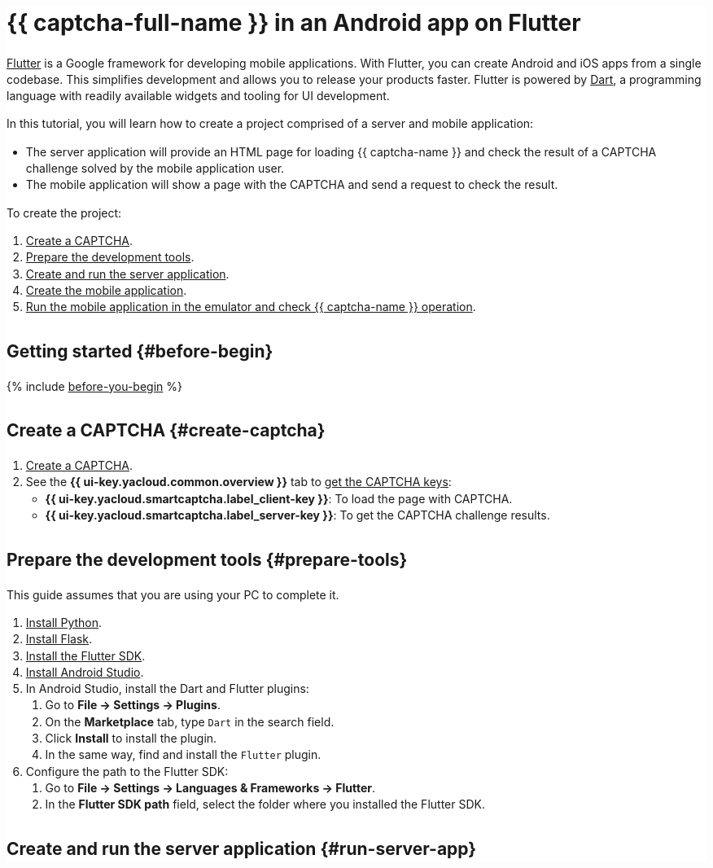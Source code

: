 # {{ captcha-full-name }} in an Android app on Flutter

[Flutter](https://ru.wikipedia.org/wiki/Flutter) is a Google framework for developing mobile applications. With Flutter, you can create Android and iOS apps from a single codebase. This simplifies development and allows you to release your products faster. Flutter is powered by [Dart](https://ru.wikipedia.org/wiki/Dart), a programming language with readily available widgets and tooling for UI development.

In this tutorial, you will learn how to create a project comprised of a server and mobile application:
* The server application will provide an HTML page for loading {{ captcha-name }} and check the result of a CAPTCHA challenge solved by the mobile application user.
* The mobile application will show a page with the CAPTCHA and send a request to check the result.

To create the project:
1. [Create a CAPTCHA](#create-captcha).
1. [Prepare the development tools](#prepare-tools).
1. [Create and run the server application](#run-server-app).
1. [Create the mobile application](#create-mobile-app).
1. [Run the mobile application in the emulator and check {{ captcha-name }} operation](#test-app).

## Getting started {#before-begin}

{% include [before-you-begin](../../_tutorials/_tutorials_includes/before-you-begin.md) %}

## Create a CAPTCHA {#create-captcha}

1. [Create a CAPTCHA](../../smartcaptcha/operations/create-captcha.md).
1. See the **{{ ui-key.yacloud.common.overview }}** tab to [get the CAPTCHA keys](../../smartcaptcha/operations/get-keys.md):
   * **{{ ui-key.yacloud.smartcaptcha.label_client-key }}**: To load the page with CAPTCHA.
   * **{{ ui-key.yacloud.smartcaptcha.label_server-key }}**: To get the CAPTCHA challenge results.

## Prepare the development tools {#prepare-tools}

This guide assumes that you are using your PC to complete it.

1. [Install Python](https://www.python.org/downloads).
1. [Install Flask](https://pypi.org/project/Flask).
1. [Install the Flutter SDK](https://docs.flutter.dev/get-started/install).
1. [Install Android Studio](https://developer.android.com/studio).
1. In Android Studio, install the Dart and Flutter plugins:
   1. Go to **File → Settings → Plugins**.
   1. On the **Marketplace** tab, type `Dart` in the search field.
   1. Click **Install** to install the plugin. 
   1. In the same way, find and install the `Flutter` plugin.
1. Configure the path to the Flutter SDK:
   1. Go to **File → Settings → Languages & Frameworks → Flutter**.
   1. In the **Flutter SDK path** field, select the folder where you installed the Flutter SDK.

## Create and run the server application {#run-server-app}
